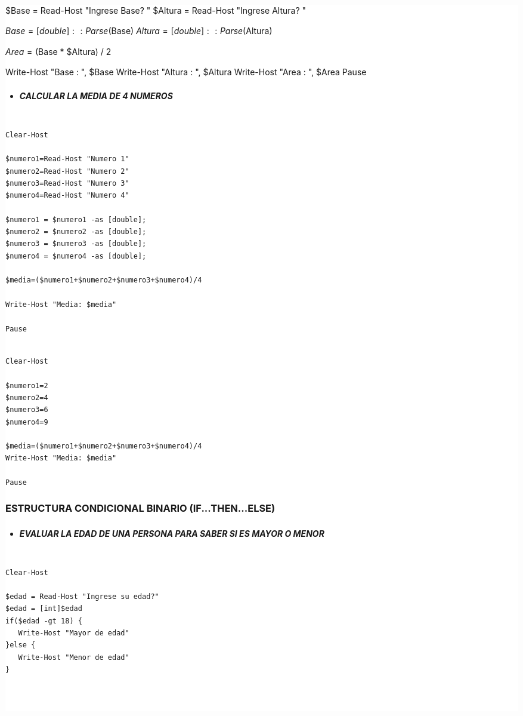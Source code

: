 $Base = Read-Host "Ingrese Base? " 
$Altura = Read-Host "Ingrese Altura?    "

$Base = [double]::Parse($Base)
$Altura = [double]::Parse($Altura)

$Area = ($Base * $Altura) / 2

Write-Host "Base   : ", $Base
Write-Host "Altura : ", $Altura
Write-Host "Area   : ", $Area
Pause
</pre></code>

- ##### CALCULAR LA MEDIA DE 4  NUMEROS

<pre><code>
Clear-Host

$numero1=Read-Host "Numero 1"
$numero2=Read-Host "Numero 2"
$numero3=Read-Host "Numero 3"
$numero4=Read-Host "Numero 4"

$numero1 = $numero1 -as [double];
$numero2 = $numero2 -as [double];
$numero3 = $numero3 -as [double];
$numero4 = $numero4 -as [double];

$media=($numero1+$numero2+$numero3+$numero4)/4

Write-Host "Media: $media"

Pause
</pre></code>

<pre><code>
Clear-Host

$numero1=2
$numero2=4
$numero3=6
$numero4=9

$media=($numero1+$numero2+$numero3+$numero4)/4
Write-Host "Media: $media"

Pause
</pre></code>

<h3>ESTRUCTURA CONDICIONAL BINARIO (IF...THEN...ELSE)</h3>

- ##### EVALUAR LA EDAD DE UNA PERSONA PARA SABER SI ES MAYOR O MENOR 

<pre><code>
Clear-Host

$edad = Read-Host "Ingrese su edad?"
$edad = [int]$edad
if($edad -gt 18) {
   Write-Host "Mayor de edad"
}else {
   Write-Host "Menor de edad"
}
